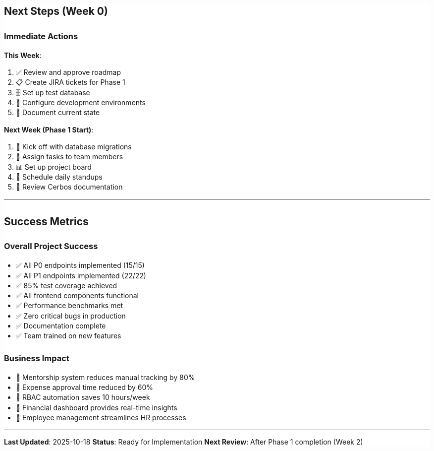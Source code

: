 
## Next Steps (Week 0)

### Immediate Actions

**This Week**:
1. ✅ Review and approve roadmap
2. 📋 Create JIRA tickets for Phase 1
3. 🗄️ Set up test database
4. 🔧 Configure development environments
5. 📝 Document current state

**Next Week (Phase 1 Start)**:
1. 🚀 Kick off with database migrations
2. 👥 Assign tasks to team members
3. 📊 Set up project board
4. 🔄 Schedule daily standups
5. 📖 Review Cerbos documentation

---

## Success Metrics

### Overall Project Success

- ✅ All P0 endpoints implemented (15/15)
- ✅ All P1 endpoints implemented (22/22)
- ✅ 85% test coverage achieved
- ✅ All frontend components functional
- ✅ Performance benchmarks met
- ✅ Zero critical bugs in production
- ✅ Documentation complete
- ✅ Team trained on new features

### Business Impact

- 🎯 Mentorship system reduces manual tracking by 80%
- 🎯 Expense approval time reduced by 60%
- 🎯 RBAC automation saves 10 hours/week
- 🎯 Financial dashboard provides real-time insights
- 🎯 Employee management streamlines HR processes

---

**Last Updated**: 2025-10-18
**Status**: Ready for Implementation
**Next Review**: After Phase 1 completion (Week 2)
